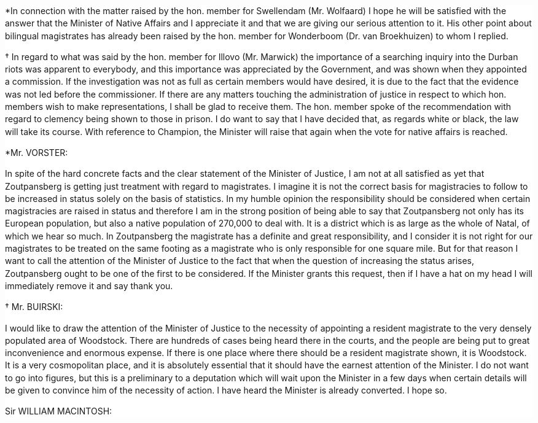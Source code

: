 <p><span class="col_587-588" refersTo="page_0321"/>*In connection with the matter raised by the hon. member for Swellendam (Mr. Wolfaard) I hope he will be satisfied with the answer that the Minister of Native Affairs and I appreciate it and that we are giving our serious attention to it. His other point about bilingual magistrates has already been raised by the hon. member for Wonderboom (Dr. van Broekhuizen) to whom I replied.</p>

<p>&#x2020; In regard to what was said by the hon. member for Illovo (Mr. Marwick) the importance of a searching inquiry into the Durban riots was apparent to everybody, and this importance was appreciated by the Government, and was shown when they appointed a commission. If the investigation was not as full as certain members would have desired, it is due to the fact that the evidence was not led before the commissioner. If there are any matters touching the administration of justice in respect to which hon. members wish to make representations, I shall be glad to receive them. The hon. member spoke of the recommendation with regard to clemency being shown to those in prison. I do want to say that I have decided that, as regards white or black, the law will take its course. With reference to Champion, the Minister will raise that again when the vote for native affairs is reached.</p>

</speech>

<speech by="#vorster">

<from>*Mr. <person refersTo="hansard_za">VORSTER</person>:</from>

<p>In spite of the hard concrete facts and the clear statement of the Minister of Justice, I am not at all satisfied as yet that Zoutpansberg is getting just treatment with regard to magistrates. I imagine it is not the correct basis for magistracies to follow to be increased in status solely on the basis of statistics. In my humble opinion the responsibility should be considered when certain magistracies are raised in status and therefore I am in the strong position of being able to say that Zoutpansberg not only has its European population, but also a native population of 270,000 to deal with. It is a district which is as large as the whole of Natal, of which we hear so much. In Zoutpansberg the magistrate has a definite and great responsibility, and I consider it is not right for our magistrates to be treated on the same footing as a magistrate who is only responsible for one square mile. But for that reason I want to call the attention of the Minister of Justice to the fact that when the question of increasing the status arises, Zoutpansberg ought to be one of the first to be considered. If the Minister grants this request, then if I have a hat on my head I will immediately remove it and say thank you.</p>

</speech>

<speech by="#buirski">

<from>&#x2020; Mr. <person refersTo="hansard_za">BUIRSKI</person>:</from>

<p>I would like to draw the attention of the Minister of Justice to the necessity of appointing a resident magistrate to the very densely populated area of Woodstock. There are hundreds of cases being heard there in the courts, and the people are being put to great inconvenience and enormous expense. If there is one place where there should be a resident magistrate shown, it is Woodstock. It is a very cosmopolitan place, and it is absolutely essential that it should have the earnest attention of the Minister. I do not want to go into figures, but this is a preliminary to a deputation which will wait upon the Minister in a few days when certain details will be given to convince him of the necessity of action. I have heard the Minister is already converted. I hope so.</p>

</speech>

<speech by="#william_macintosh">

<from>Sir <person refersTo="hansard_za">WILLIAM MACINTOSH</person>:</from>
